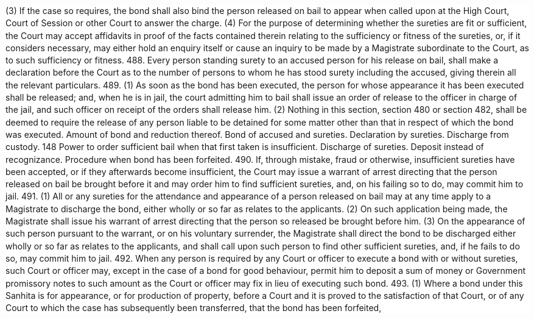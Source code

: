 (3) If the case so requires, the bond shall also bind the person released on bail to
 appear when called upon at the High Court, Court of Session or other Court to answer the
 charge.
 (4) For the purpose of determining whether the sureties are fit or sufficient, the Court
 may accept affidavits in proof of the facts contained therein relating to the sufficiency or
 fitness of the sureties, or, if it considers necessary, may either hold an enquiry itself or cause
 an inquiry to be made by a Magistrate subordinate to the Court, as to such sufficiency or
 fitness.
 488. Every person standing surety to an accused person for his release on bail, shall
 make a declaration before the Court as to the number of persons to whom he has stood
 surety including the accused, giving therein all the relevant particulars.
 489. (1) As soon as the bond has been executed, the person for whose appearance it
 has been executed shall be released; and, when he is in jail, the court admitting him to bail
 shall issue an order of release to the officer in charge of the jail, and such officer on receipt
 of the orders shall release him.
 (2) Nothing in this section, section 480 or section 482, shall be deemed to require the
 release of any person liable to be detained for some matter other than that in respect of
 which the bond was executed.
 Amount of
 bond and
 reduction
 thereof.
 Bond of
 accused and
 sureties.
 Declaration by
 sureties.
 Discharge
 from custody.
148
 Power to
 order
 sufficient bail
 when that first
 taken is
 insufficient.
 Discharge of
 sureties.
 Deposit
 instead of
 recognizance.
 Procedure
 when bond has
 been forfeited.
 490. If, through mistake, fraud or otherwise, insufficient sureties have been accepted,
 or if they afterwards become insufficient, the Court may issue a warrant of arrest directing
 that the person released on bail be brought before it and may order him to find sufficient
 sureties, and, on his failing so to do, may commit him to jail.
 491. (1) All or any sureties for the attendance and appearance of a person released on
 bail may at any time apply to a Magistrate to discharge the bond, either wholly or so far as
 relates to the applicants.
 (2) On such application being made, the Magistrate shall issue his warrant of arrest
 directing that the person so released be brought before him.
 (3) On the appearance of such person pursuant to the warrant, or on his voluntary
 surrender, the Magistrate shall direct the bond to be discharged either wholly or so far as
 relates to the applicants, and shall call upon such person to find other sufficient sureties,
 and, if he fails to do so, may commit him to jail.
 492. When any person is required by any Court or officer to execute a bond with or
 without sureties, such Court or officer may, except in the case of a bond for good behaviour,
 permit him to deposit a sum of money or Government promissory notes to such amount as
 the Court or officer may fix in lieu of executing such bond.
 493. (1) Where a bond under this Sanhita is for appearance, or for production of
 property, before a Court and it is proved to the satisfaction of that Court, or of any Court to
 which the case has subsequently been transferred, that the bond has been forfeited,